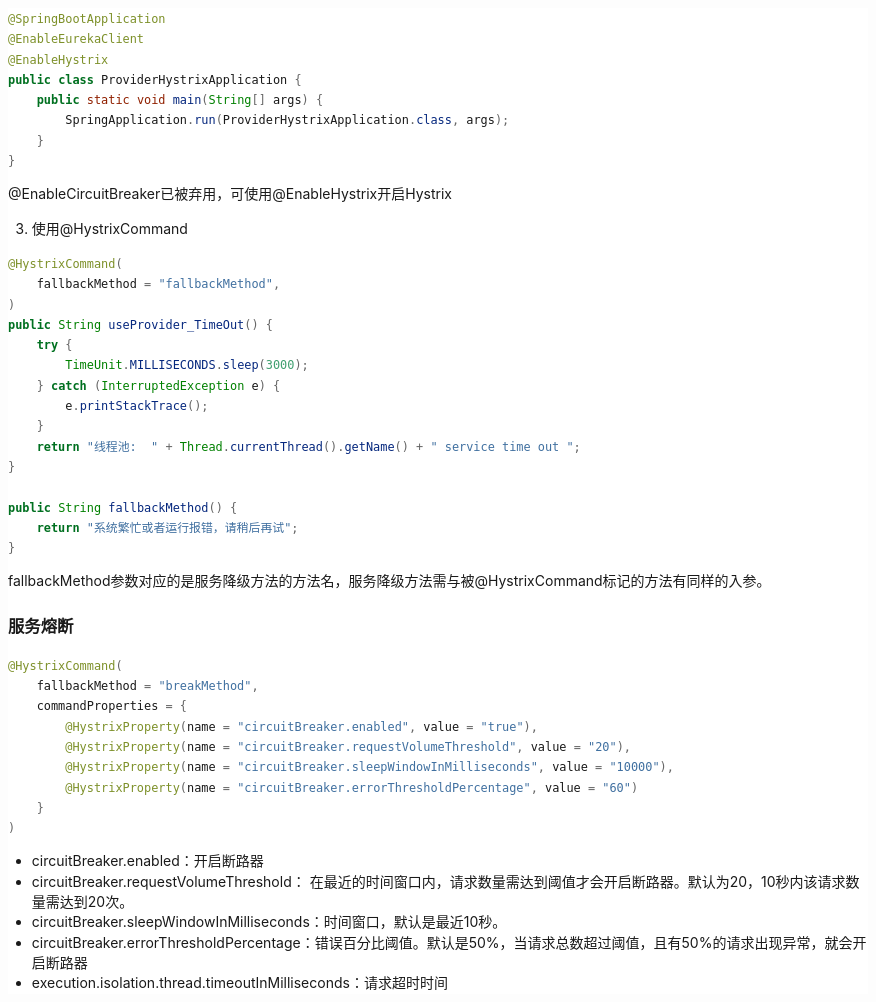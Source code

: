 ```java
@SpringBootApplication
@EnableEurekaClient
@EnableHystrix
public class ProviderHystrixApplication {
    public static void main(String[] args) {
        SpringApplication.run(ProviderHystrixApplication.class, args);
    }
}
```

@EnableCircuitBreaker已被弃用，可使用@EnableHystrix开启Hystrix

3. 使用@HystrixCommand

```java
@HystrixCommand(
    fallbackMethod = "fallbackMethod",
)
public String useProvider_TimeOut() {
    try {
        TimeUnit.MILLISECONDS.sleep(3000);
    } catch (InterruptedException e) {
        e.printStackTrace();
    }
    return "线程池:  " + Thread.currentThread().getName() + " service time out ";
}

public String fallbackMethod() {
    return "系统繁忙或者运行报错，请稍后再试";
}
```

fallbackMethod参数对应的是服务降级方法的方法名，服务降级方法需与被@HystrixCommand标记的方法有同样的入参。

### 服务熔断

```java
@HystrixCommand(
    fallbackMethod = "breakMethod",
    commandProperties = {
        @HystrixProperty(name = "circuitBreaker.enabled", value = "true"),
        @HystrixProperty(name = "circuitBreaker.requestVolumeThreshold", value = "20"),
        @HystrixProperty(name = "circuitBreaker.sleepWindowInMilliseconds", value = "10000"),
        @HystrixProperty(name = "circuitBreaker.errorThresholdPercentage", value = "60")
    }
)
```

* circuitBreaker.enabled：开启断路器
* circuitBreaker.requestVolumeThreshold： 在最近的时间窗口内，请求数量需达到阈值才会开启断路器。默认为20，10秒内该请求数量需达到20次。
* circuitBreaker.sleepWindowInMilliseconds：时间窗口，默认是最近10秒。
* circuitBreaker.errorThresholdPercentage：错误百分比阈值。默认是50%，当请求总数超过阈值，且有50%的请求出现异常，就会开启断路器
* execution.isolation.thread.timeoutInMilliseconds：请求超时时间
